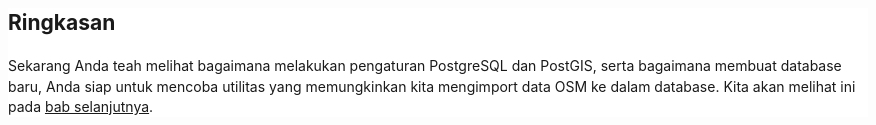 Ringkasan
---------
Sekarang Anda teah melihat bagaimana melakukan pengaturan PostgreSQL dan PostGIS, serta bagaimana
membuat database baru, Anda siap untuk mencoba utilitas yang memungkinkan kita mengimport data
OSM ke dalam database. Kita akan melihat ini pada [bab selanjutnya](/id/osm-data/osm2pgsql).


[postgresql website]: /images/en/osm-data/setting-up-postgresql/postgresql-website.png
[postgresql download]: /images/en/osm-data/setting-up-postgresql/postgresql-download.png
[postgresql version]: /images/en/osm-data/setting-up-postgresql/postgresql-version.png
[install 1]: /images/en/osm-data/setting-up-postgresql/postgresql-install-1.png
[install 2]: /images/en/osm-data/setting-up-postgresql/postgresql-install-2.png
[install 3]: /images/en/osm-data/setting-up-postgresql/postgresql-install-3.png
[install 4]: /images/en/osm-data/setting-up-postgresql/postgresql-install-4.png
[install 5]: /images/en/osm-data/setting-up-postgresql/postgresql-install-5.png
[install 6]: /images/en/osm-data/setting-up-postgresql/postgresql-install-6.png
[pgadmin3]: /images/en/osm-data/setting-up-postgresql/pgadmin3.png
[pgadmin3 start]: /images/en/osm-data/setting-up-postgresql/pgadmin3-start.png
[postgresql connect]: /images/en/osm-data/setting-up-postgresql/postgresql-connect.png
[enter password]: /images/en/osm-data/setting-up-postgresql/enter-password.png
[new database]: /images/en/osm-data/setting-up-postgresql/new-database.png
[new database form]: /images/en/osm-data/setting-up-postgresql/new-database-form.png
[sql button]: /images/en/osm-data/setting-up-postgresql/sql-button.png
[postgis command]: /images/en/osm-data/setting-up-postgresql/postgis-command.png
[shapefile loader]: /images/en/osm-data/setting-up-postgresql/shapefile-loader.png
[add shapefile]: /images/en/osm-data/setting-up-postgresql/add-shapefile.png
[qgis add postgis button]: /images/en/osm-data/setting-up-postgresql/add-postgis-button.png
[connection settings]: /images/en/osm-data/setting-up-postgresql/connection-settings.png
[your data layer]: /images/en/osm-data/setting-up-postgresql/your-data-layer.png








